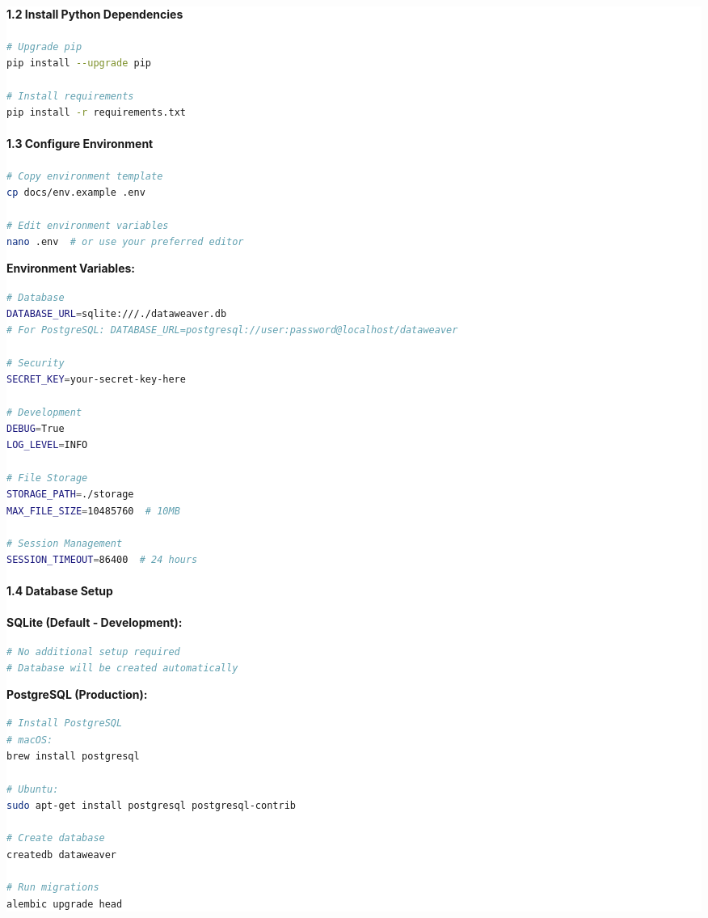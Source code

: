 #### 1.2 Install Python Dependencies
```bash
# Upgrade pip
pip install --upgrade pip

# Install requirements
pip install -r requirements.txt
```

#### 1.3 Configure Environment
```bash
# Copy environment template
cp docs/env.example .env

# Edit environment variables
nano .env  # or use your preferred editor
```

**Environment Variables:**
```bash
# Database
DATABASE_URL=sqlite:///./dataweaver.db
# For PostgreSQL: DATABASE_URL=postgresql://user:password@localhost/dataweaver

# Security
SECRET_KEY=your-secret-key-here

# Development
DEBUG=True
LOG_LEVEL=INFO

# File Storage
STORAGE_PATH=./storage
MAX_FILE_SIZE=10485760  # 10MB

# Session Management
SESSION_TIMEOUT=86400  # 24 hours
```

#### 1.4 Database Setup

**SQLite (Default - Development):**
```bash
# No additional setup required
# Database will be created automatically
```

**PostgreSQL (Production):**
```bash
# Install PostgreSQL
# macOS:
brew install postgresql

# Ubuntu:
sudo apt-get install postgresql postgresql-contrib

# Create database
createdb dataweaver

# Run migrations
alembic upgrade head
```
